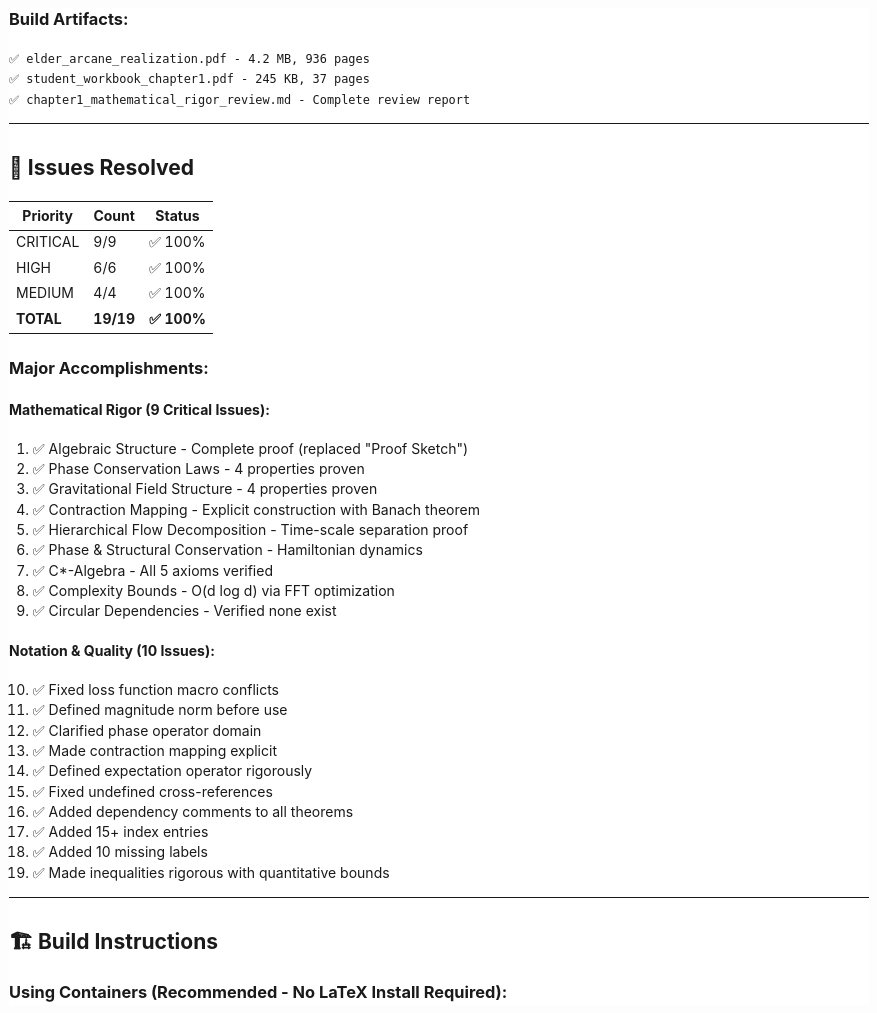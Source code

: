 ### Build Artifacts:
```
✅ elder_arcane_realization.pdf - 4.2 MB, 936 pages
✅ student_workbook_chapter1.pdf - 245 KB, 37 pages
✅ chapter1_mathematical_rigor_review.md - Complete review report
```

---

## 🎯 Issues Resolved

| Priority | Count | Status |
|----------|-------|--------|
| CRITICAL | 9/9 | ✅ 100% |
| HIGH | 6/6 | ✅ 100% |
| MEDIUM | 4/4 | ✅ 100% |
| **TOTAL** | **19/19** | **✅ 100%** |

### Major Accomplishments:

#### Mathematical Rigor (9 Critical Issues):
1. ✅ Algebraic Structure - Complete proof (replaced "Proof Sketch")
2. ✅ Phase Conservation Laws - 4 properties proven
3. ✅ Gravitational Field Structure - 4 properties proven  
4. ✅ Contraction Mapping - Explicit construction with Banach theorem
5. ✅ Hierarchical Flow Decomposition - Time-scale separation proof
6. ✅ Phase & Structural Conservation - Hamiltonian dynamics
7. ✅ C*-Algebra - All 5 axioms verified
8. ✅ Complexity Bounds - O(d log d) via FFT optimization
9. ✅ Circular Dependencies - Verified none exist

#### Notation & Quality (10 Issues):
10. ✅ Fixed loss function macro conflicts
11. ✅ Defined magnitude norm before use
12. ✅ Clarified phase operator domain
13. ✅ Made contraction mapping explicit
14. ✅ Defined expectation operator rigorously
15. ✅ Fixed undefined cross-references
16. ✅ Added dependency comments to all theorems
17. ✅ Added 15+ index entries
18. ✅ Added 10 missing labels
19. ✅ Made inequalities rigorous with quantitative bounds

---

## 🏗️ Build Instructions

### Using Containers (Recommended - No LaTeX Install Required):

